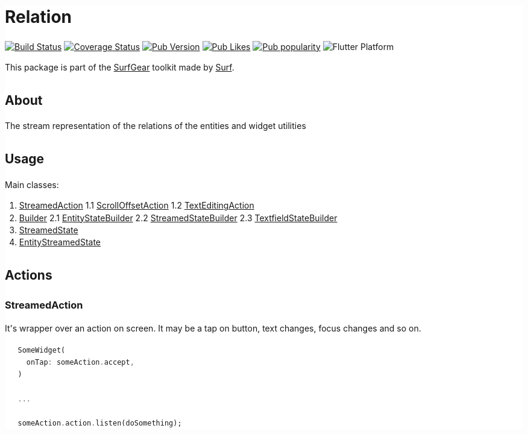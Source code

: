 # Relation

[![Build Status](https://shields.io/github/workflow/status/surfstudio/SurfGear/build?logo=github&logoColor=white)](https://github.com/surfstudio/SurfGear/tree/main/packages/relation)
[![Coverage Status](https://img.shields.io/codecov/c/github/surfstudio/SurfGear?flag=relation&logo=codecov&logoColor=white)](https://codecov.io/gh/surfstudio/SurfGear)
[![Pub Version](https://img.shields.io/pub/v/relation?logo=dart&logoColor=white)](https://pub.dev/packages/relation)
[![Pub Likes](https://badgen.net/pub/likes/relation)](https://pub.dev/packages/relation)
[![Pub popularity](https://badgen.net/pub/popularity/relation)](https://pub.dev/packages/relation/score)
![Flutter Platform](https://badgen.net/pub/flutter-platform/relation)

This package is part of the [SurfGear](https://github.com/surfstudio/SurfGear) toolkit made by [Surf](https://surf.ru/).

## About

The stream representation of the relations of the entities and widget utilities

## Usage

Main classes:

1. [StreamedAction](lib/src/relation/action/streamed_action.dart)
    1.1 [ScrollOffsetAction](lib/src/relation/action/actions/scroll_action.dart)
    1.2 [TextEditingAction](lib/src/relation/action/actions/text_editing_action.dart)
2. [Builder](./lib/src/builder)
    2.1 [EntityStateBuilder](./lib/src/builder/entity_state_builder.dart)
    2.2 [StreamedStateBuilder](./lib/src/builder/streamed_state_builder.dart)
    2.3 [TextfieldStateBuilder](./lib/src/builder/textfield_state_builder.dart)
3. [StreamedState](./lib/src/relation/state/streamed_state.dart)
4. [EntityStreamedState](./lib/src/relation/state/entity_state.dart)

## Actions

### StreamedAction

It's wrapper over an action on screen.
It may be a tap on button, text changes, focus changes and so on.

```dart
   SomeWidget(
     onTap: someAction.accept,
   )
    
   ...

   someAction.action.listen(doSomething);
```
